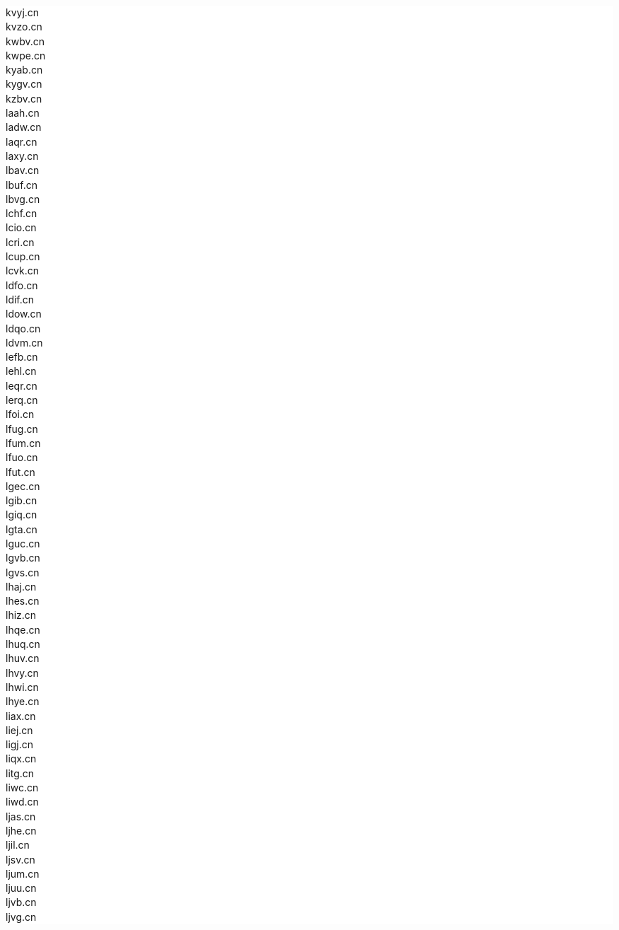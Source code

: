 kvyj.cn   
kvzo.cn   
kwbv.cn   
kwpe.cn   
kyab.cn   
kygv.cn   
kzbv.cn   
laah.cn   
ladw.cn   
laqr.cn   
laxy.cn   
lbav.cn   
lbuf.cn   
lbvg.cn   
lchf.cn   
lcio.cn   
lcri.cn   
lcup.cn   
lcvk.cn   
ldfo.cn   
ldif.cn   
ldow.cn   
ldqo.cn   
ldvm.cn   
lefb.cn   
lehl.cn   
leqr.cn   
lerq.cn   
lfoi.cn   
lfug.cn   
lfum.cn   
lfuo.cn   
lfut.cn   
lgec.cn   
lgib.cn   
lgiq.cn   
lgta.cn   
lguc.cn   
lgvb.cn   
lgvs.cn   
lhaj.cn   
lhes.cn   
lhiz.cn   
lhqe.cn   
lhuq.cn   
lhuv.cn   
lhvy.cn   
lhwi.cn   
lhye.cn   
liax.cn   
liej.cn   
ligj.cn   
liqx.cn   
litg.cn   
liwc.cn   
liwd.cn   
ljas.cn   
ljhe.cn   
ljil.cn   
ljsv.cn   
ljum.cn   
ljuu.cn   
ljvb.cn   
ljvg.cn   